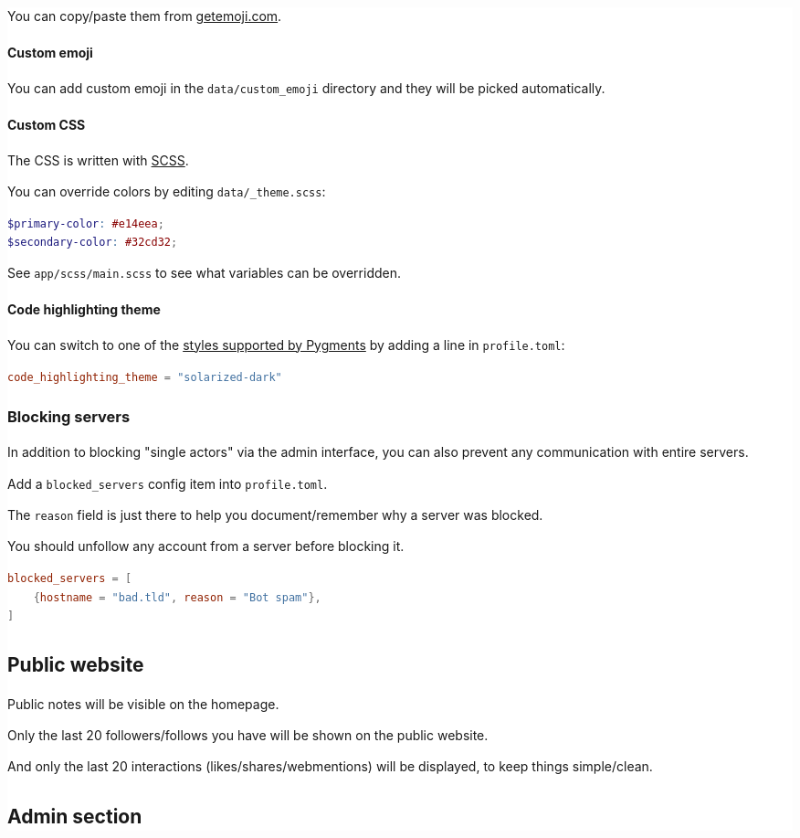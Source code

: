 You can copy/paste them from [getemoji.com](https://getemoji.com/).

#### Custom emoji

You can add custom emoji in the `data/custom_emoji` directory and they will be picked automatically.

#### Custom CSS

The CSS is written with [SCSS](https://sass-lang.com/documentation/syntax).

You can override colors by editing `data/_theme.scss`:

```scss
$primary-color: #e14eea;                                                                            
$secondary-color: #32cd32;
```

See `app/scss/main.scss` to see what variables can be overridden.

#### Code highlighting theme

You can switch to one of the [styles supported by Pygments](https://pygments.org/styles/) by adding a line in `profile.toml`:

```toml
code_highlighting_theme = "solarized-dark"
```

### Blocking servers

In addition to blocking "single actors" via the admin interface, you can also prevent any communication with entire servers.

Add a `blocked_servers` config item into `profile.toml`.

The `reason` field is just there to help you document/remember why a server was blocked.

You should unfollow any account from a server before blocking it.

```toml
blocked_servers = [
    {hostname = "bad.tld", reason = "Bot spam"},
]
```

## Public website

Public notes will be visible on the homepage.

Only the last 20 followers/follows you have will be shown on the public website.

And only the last 20 interactions (likes/shares/webmentions) will be displayed, to keep things simple/clean.

## Admin section
